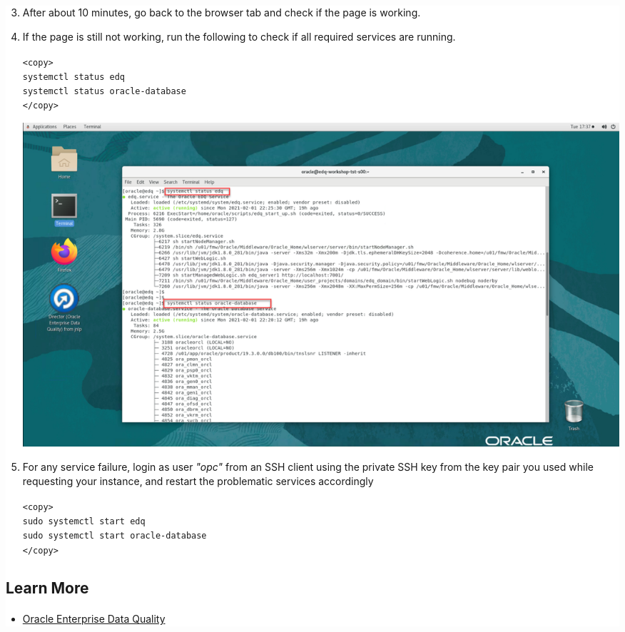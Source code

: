 3. After about 10 minutes, go back to the browser tab and check if the page is working.

4. If the page is still not working, run the following to check if all required services are running.

    ```
    <copy>
    systemctl status edq
    systemctl status oracle-database
    </copy>
    ```

    ![](images/validate-services.png " ")

5. For any service failure, login as user *"opc"* from an SSH client using the private SSH key from the key pair you used while requesting your instance, and restart the problematic services accordingly

    ```
    <copy>
    sudo systemctl start edq
    sudo systemctl start oracle-database
    </copy>
    ```

## Learn More
- [Oracle Enterprise Data Quality](https://docs.oracle.com/en/middleware/fusion-middleware/enterprise-data-quality/index.html)
